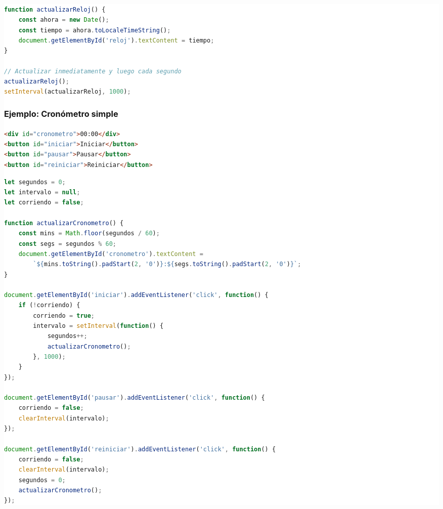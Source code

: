 ```javascript
function actualizarReloj() {
    const ahora = new Date();
    const tiempo = ahora.toLocaleTimeString();
    document.getElementById('reloj').textContent = tiempo;
}

// Actualizar inmediatamente y luego cada segundo
actualizarReloj();
setInterval(actualizarReloj, 1000);
```

### Ejemplo: Cronómetro simple
```html
<div id="cronometro">00:00</div>
<button id="iniciar">Iniciar</button>
<button id="pausar">Pausar</button>
<button id="reiniciar">Reiniciar</button>
```

```javascript
let segundos = 0;
let intervalo = null;
let corriendo = false;

function actualizarCronometro() {
    const mins = Math.floor(segundos / 60);
    const segs = segundos % 60;
    document.getElementById('cronometro').textContent = 
        `${mins.toString().padStart(2, '0')}:${segs.toString().padStart(2, '0')}`;
}

document.getElementById('iniciar').addEventListener('click', function() {
    if (!corriendo) {
        corriendo = true;
        intervalo = setInterval(function() {
            segundos++;
            actualizarCronometro();
        }, 1000);
    }
});

document.getElementById('pausar').addEventListener('click', function() {
    corriendo = false;
    clearInterval(intervalo);
});

document.getElementById('reiniciar').addEventListener('click', function() {
    corriendo = false;
    clearInterval(intervalo);
    segundos = 0;
    actualizarCronometro();
});
```
